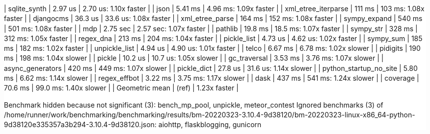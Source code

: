 | sqlite_synth            | 2.97 us                                                             | 2.70 us: 1.10x faster                                                  |
| json                    | 5.41 ms                                                             | 4.96 ms: 1.09x faster                                                  |
| xml_etree_iterparse     | 111 ms                                                              | 103 ms: 1.08x faster                                                   |
| djangocms               | 36.3 us                                                             | 33.6 us: 1.08x faster                                                  |
| xml_etree_parse         | 164 ms                                                              | 152 ms: 1.08x faster                                                   |
| sympy_expand            | 540 ms                                                              | 501 ms: 1.08x faster                                                   |
| mdp                     | 2.75 sec                                                            | 2.57 sec: 1.07x faster                                                 |
| pathlib                 | 19.8 ms                                                             | 18.5 ms: 1.07x faster                                                  |
| sympy_str               | 328 ms                                                              | 312 ms: 1.05x faster                                                   |
| regex_dna               | 213 ms                                                              | 204 ms: 1.04x faster                                                   |
| pickle_list             | 4.73 us                                                             | 4.62 us: 1.02x faster                                                  |
| sympy_sum               | 185 ms                                                              | 182 ms: 1.02x faster                                                   |
| unpickle_list           | 4.94 us                                                             | 4.90 us: 1.01x faster                                                  |
| telco                   | 6.67 ms                                                             | 6.78 ms: 1.02x slower                                                  |
| pidigits                | 190 ms                                                              | 198 ms: 1.04x slower                                                   |
| pickle                  | 10.2 us                                                             | 10.7 us: 1.05x slower                                                  |
| gc_traversal            | 3.53 ms                                                             | 3.76 ms: 1.07x slower                                                  |
| async_generators        | 420 ms                                                              | 449 ms: 1.07x slower                                                   |
| pickle_dict             | 27.8 us                                                             | 31.6 us: 1.14x slower                                                  |
| python_startup_no_site  | 5.80 ms                                                             | 6.62 ms: 1.14x slower                                                  |
| regex_effbot            | 3.22 ms                                                             | 3.75 ms: 1.17x slower                                                  |
| dask                    | 437 ms                                                              | 541 ms: 1.24x slower                                                   |
| coverage                | 70.6 ms                                                             | 99.0 ms: 1.40x slower                                                  |
| Geometric mean          | (ref)                                                               | 1.23x faster                                                           |

Benchmark hidden because not significant (3): bench_mp_pool, unpickle, meteor_contest
Ignored benchmarks (3) of /home/runner/work/benchmarking/benchmarking/results/bm-20220323-3.10.4-9d38120/bm-20220323-linux-x86_64-python-9d38120e335357a3b294-3.10.4-9d38120.json: aiohttp, flaskblogging, gunicorn
